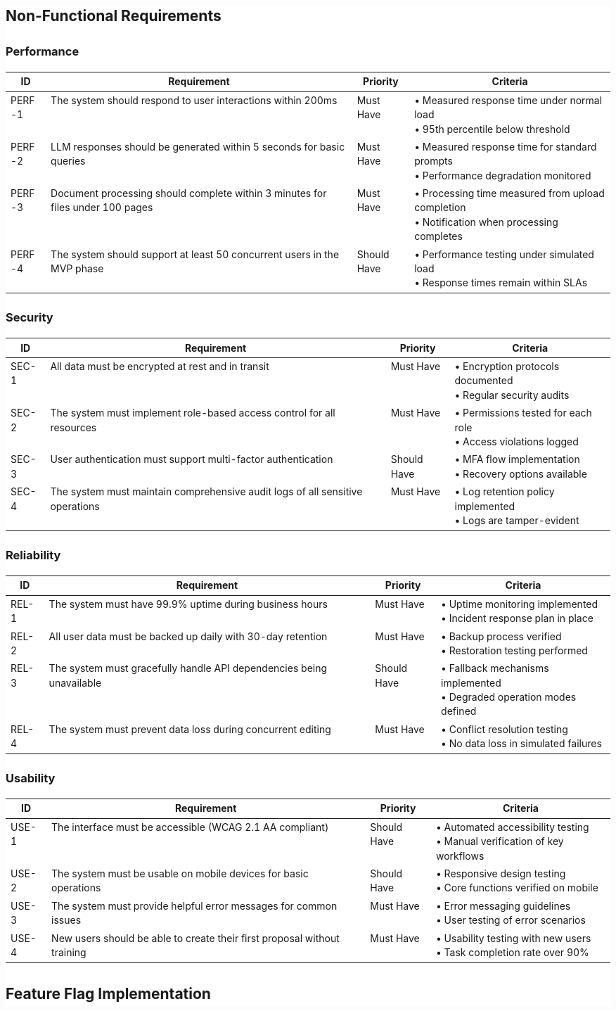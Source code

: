 ## Non-Functional Requirements

### Performance

| ID | Requirement | Priority | Criteria |
|----|-------------|----------|----------|
| PERF-1 | The system should respond to user interactions within 200ms | Must Have | • Measured response time under normal load<br>• 95th percentile below threshold |
| PERF-2 | LLM responses should be generated within 5 seconds for basic queries | Must Have | • Measured response time for standard prompts<br>• Performance degradation monitored |
| PERF-3 | Document processing should complete within 3 minutes for files under 100 pages | Must Have | • Processing time measured from upload completion<br>• Notification when processing completes |
| PERF-4 | The system should support at least 50 concurrent users in the MVP phase | Should Have | • Performance testing under simulated load<br>• Response times remain within SLAs |

### Security

| ID | Requirement | Priority | Criteria |
|----|-------------|----------|----------|
| SEC-1 | All data must be encrypted at rest and in transit | Must Have | • Encryption protocols documented<br>• Regular security audits |
| SEC-2 | The system must implement role-based access control for all resources | Must Have | • Permissions tested for each role<br>• Access violations logged |
| SEC-3 | User authentication must support multi-factor authentication | Should Have | • MFA flow implementation<br>• Recovery options available |
| SEC-4 | The system must maintain comprehensive audit logs of all sensitive operations | Must Have | • Log retention policy implemented<br>• Logs are tamper-evident |

### Reliability

| ID | Requirement | Priority | Criteria |
|----|-------------|----------|----------|
| REL-1 | The system must have 99.9% uptime during business hours | Must Have | • Uptime monitoring implemented<br>• Incident response plan in place |
| REL-2 | All user data must be backed up daily with 30-day retention | Must Have | • Backup process verified<br>• Restoration testing performed |
| REL-3 | The system must gracefully handle API dependencies being unavailable | Should Have | • Fallback mechanisms implemented<br>• Degraded operation modes defined |
| REL-4 | The system must prevent data loss during concurrent editing | Must Have | • Conflict resolution testing<br>• No data loss in simulated failures |

### Usability

| ID | Requirement | Priority | Criteria |
|----|-------------|----------|----------|
| USE-1 | The interface must be accessible (WCAG 2.1 AA compliant) | Should Have | • Automated accessibility testing<br>• Manual verification of key workflows |
| USE-2 | The system must be usable on mobile devices for basic operations | Should Have | • Responsive design testing<br>• Core functions verified on mobile |
| USE-3 | The system must provide helpful error messages for common issues | Must Have | • Error messaging guidelines<br>• User testing of error scenarios |
| USE-4 | New users should be able to create their first proposal without training | Must Have | • Usability testing with new users<br>• Task completion rate over 90% |

## Feature Flag Implementation
